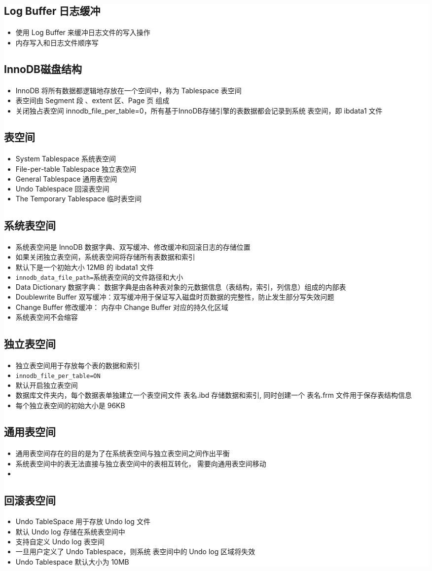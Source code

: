 ## Log Buffer 日志缓冲

- 使用 Log Buffer 来缓冲日志文件的写入操作
- 内存写入和日志文件顺序写

## InnoDB磁盘结构

- InnoDB 将所有数据都逻辑地存放在一个空间中，称为 Tablespace 表空间
- 表空间由 Segment 段 、extent 区、Page 页 组成
- 关闭独占表空间 innodb_file_per_table=0，所有基于InnoDB存储引擎的表数据都会记录到系统 表空间，即 ibdata1 文件

## 表空间

- System Tablespace 系统表空间
- File-per-table Tablespace 独立表空间
- General Tablespace 通用表空间
- Undo Tablespace 回滚表空间 
- The Temporary Tablespace 临时表空间

## 系统表空间

- 系统表空间是 InnoDB 数据字典、双写缓冲、修改缓冲和回滚日志的存储位置
- 如果关闭独立表空间，系统表空间将存储所有表数据和索引
- 默认下是一个初始大小 12MB 的 ibdata1 文件
- `innodb_data_file_path=`系统表空间的文件路径和大小
- Data Dictionary 数据字典： 数据字典是由各种表对象的元数据信息（表结构，索引，列信息）组成的内部表
- Doublewrite Buffer 双写缓冲：双写缓冲用于保证写入磁盘时页数据的完整性，防止发生部分写失效问题
- Change Buffer 修改缓冲： 内存中 Change Buffer 对应的持久化区域
- 系统表空间不会缩容

## 独立表空间

- 独立表空间用于存放每个表的数据和索引
- `innodb_file_per_table=ON`
- 默认开启独立表空间 
- 数据库文件夹内，每个数据表单独建立一个表空间文件 表名.ibd 存储数据和索引, 同时创建一个 表名.frm 文件用于保存表结构信息
- 每个独立表空间的初始大小是 96KB

## 通用表空间

- 通用表空间存在的目的是为了在系统表空间与独立表空间之间作出平衡
- 系统表空间中的表无法直接与独立表空间中的表相互转化， 需要向通用表空间移动
- 
## 回滚表空间

- Undo TableSpace 用于存放 Undo log 文件
- 默认 Undo log 存储在系统表空间中
- 支持自定义 Undo log 表空间
- 一旦用户定义了 Undo Tablespace，则系统 表空间中的 Undo log 区域将失效
- Undo Tablespace 默认大小为 10MB

